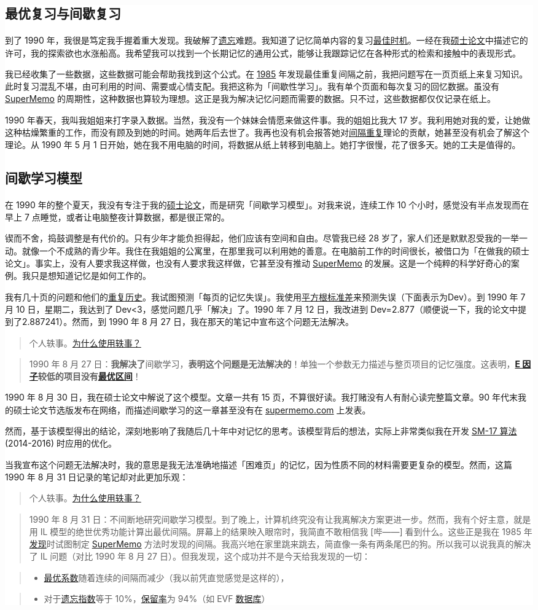 ## 最优复习与间歇复习

到了 1990 年，我很是笃定我手握着重大发现。我破解了[遗忘](https://supermemo.guru/wiki/Forgetting)难题。我知道了记忆简单内容的复习[最佳时机](https://supermemo.guru/wiki/Spaced_repetition)。一经在我[硕士论文](https://supermemo.guru/wiki/Optimization_of_learning)中描述它的许可，我的探索欲也水涨船高。我希望我可以找到一个长期记忆的通用公式，能够让我跟踪记忆在各种形式的检索和接触中的表现形式。

我已经收集了一些数据，这些数据可能会帮助我找到这个公式。在 [1985](https://supermemo.guru/wiki/Birth_of_SuperMemo) 年发现最佳重复间隔之前，我把问题写在一页页纸上来复习知识。此时复习混乱不堪，由可利用的时间、需要或心情支配。我把这称为「间歇性学习」。我有单个页面和每次复习的回忆数据。虽没有 [SuperMemo](https://supermemo.guru/wiki/SuperMemo) 的周期性，这种数据也算较为理想。这正是我为解决记忆问题而需要的数据。只不过，这些数据都仅仅记录在纸上。

1990 年春天，我叫我姐姐来打字录入数据。当然，我没有一个妹妹会情愿来做这件事。我的姐姐比我大 17 岁。我利用她对我的爱，让她做这种枯燥繁重的工作，而没有顾及到她的时间。她两年后去世了。我再也没有机会报答她对[间隔重复](https://supermemo.guru/wiki/Spaced_repetition)理论的贡献，她甚至没有机会了解这个理论。从 1990 年 5 月 1 日开始，她在我不用电脑的时间，将数据从纸上转移到电脑上。她打字很慢，花了很多天。她的工夫是值得的。

## 间歇学习模型

在 1990 年的整个夏天，我没有专注于我的[硕士论文](https://supermemo.guru/wiki/Optimization_of_learning)，而是研究「间歇学习模型」。对我来说，连续工作 10 个小时，感觉没有半点发现而在早上 7 点睡觉，或者让电脑整夜计算数据，都是很正常的。

锲而不舍，捣鼓调整是有代价的。只有少年才能负担得起，他们应该有空间和自由。尽管我已经 28 岁了，家人们还是默默忍受我的一举一动。就像一个不成熟的青少年。我住在我姐姐的公寓里，在那里我可以利用她的善意。在电脑前工作的时间很长，被借口为「在做我的硕士论文」。事实上，没有人要求我这样做，也没有人要求我这样做，它甚至没有推动 [SuperMemo](https://supermemo.guru/wiki/SuperMemo) 的发展。这是一个纯粹的科学好奇心的案例。我只是想知道记忆是如何工作的。

我有几十页的问题和他们的[重复历史](https://supermemo.guru/wiki/Repetition_history)。我试图预测「每页的记忆失误」。我使用[平方根标准差](https://supermemo.guru/wiki/Deviation)来预测失误（下面表示为Dev）。到 1990 年 7 月 10 日，星期二，我达到了 Dev<3，感觉问题几乎「解决」了。1990 年 7 月 12 日，我改进到 Dev=2.877（顺便说一下，我的论文中提到了2.887241）。然而，到 1990 年 8 月 27 日，我在那天的笔记中宣布这个问题无法解决。

> 个人轶事。[为什么使用轶事？](https://supermemo.guru/wiki/Why_use_anecdotes%3F)

>

> 1990 年 8 月 27 日：**我解决了**间歇学习，**表明这个问题是无法解决的**！单独一个参数无力描述与整页项目的记忆强度。这表明，**[E 因子](https://supermemo.guru/wiki/E-Factor)较低的项目没有[最优区间](https://supermemo.guru/wiki/Optimal_interval)**！

>

1990 年 8 月 30 日，我在硕士论文中解说了这个模型。文章一共有 15 页，不算很好读。我打赌没有人有耐心读完整篇文章。90 年代末我的硕士论文节选版发布在网络，而描述间歇学习的这一章甚至没有在 [supermemo.com](http://supermemo.com/) 上发表。

然而，基于该模型得出的结论，深刻地影响了我随后几十年中对记忆的思考。该模型背后的想法，实际上非常类似我在开发 [SM-17 算法](https://supermemo.guru/wiki/Algorithm_SM-17) (2014-2016) 时应用的优化。

当我宣布这个问题无法解决时，我的意思是我无法准确地描述「困难页」的记忆，因为性质不同的材料需要更复杂的模型。然而，这篇 1990 年 8 月 31 日记录的笔记却对此更加乐观：

> 个人轶事。[为什么使用轶事？](https://supermemo.guru/wiki/Why_use_anecdotes%3F)

>

> 1990 年 8 月 31 日：不间断地研究间歇学习模型。到了晚上，计算机终究没有让我离解决方案更进一步。然而，我有个好主意，就是用 IL 模型的绝世优秀功能计算出最优间隔。屏幕上的结果映入眼帘时，我简直不敢相信我 [哔——] 看到什么。这些正是我在 1985 年[发现](https://supermemo.guru/wiki/Birth_of_SuperMemo)时试图制定 [SuperMemo](https://supermemo.guru/wiki/SuperMemo) 方法时发现的间隔。我高兴地在家里跳来跳去，简直像一条有两条尾巴的狗。所以我可以说我真的解决了 IL 问题（对比 1990 年 8 月 27 日）。但我发现，这个成功并不是今天给我发现的一切：

>

> - [最优系数](https://supermemo.guru/wiki/Optimal_factor)随着连续的间隔而减少（我以前凭直觉感觉是这样的），

> - 对于[遗忘指数](https://supermemo.guru/wiki/Forgetting_index)等于 10%，[保留率](https://supermemo.guru/wiki/Retention)为 94%（如 EVF [数据库](https://supermemo.guru/wiki/Database)）
